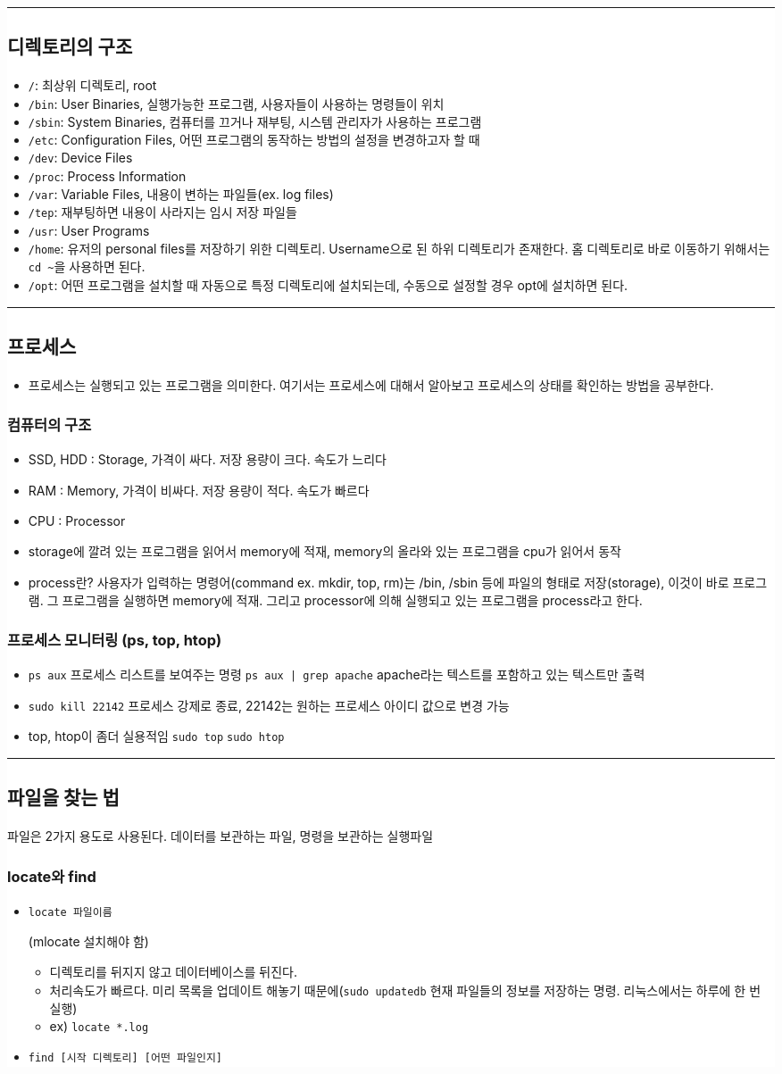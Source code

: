 ------

## 디렉토리의 구조

- `/`: 최상위 디렉토리, root
- `/bin`: User Binaries, 실행가능한 프로그램, 사용자들이 사용하는 명령들이 위치
- `/sbin`: System Binaries, 컴퓨터를 끄거나 재부팅, 시스템 관리자가 사용하는 프로그램
- `/etc`: Configuration Files, 어떤 프로그램의 동작하는 방법의 설정을 변경하고자 할 때
- `/dev`: Device Files
- `/proc`: Process Information
- `/var`: Variable Files, 내용이 변하는 파일들(ex. log files)
- `/tep`: 재부팅하면 내용이 사라지는 임시 저장 파일들
- `/usr`: User Programs
- `/home`: 유저의 personal files를 저장하기 위한 디렉토리. Username으로 된 하위 디렉토리가 존재한다. 홈 디렉토리로 바로 이동하기 위해서는 `cd ~`을 사용하면 된다.
- `/opt`: 어떤 프로그램을 설치할 때 자동으로 특정 디렉토리에 설치되는데, 수동으로 설정할 경우 opt에 설치하면 된다.

------

## 프로세스

- 프로세스는 실행되고 있는 프로그램을 의미한다. 여기서는 프로세스에 대해서 알아보고 프로세스의 상태를 확인하는 방법을 공부한다.

### 컴퓨터의 구조

- SSD, HDD : Storage, 가격이 싸다. 저장 용량이 크다. 속도가 느리다
- RAM : Memory, 가격이 비싸다. 저장 용량이 적다. 속도가 빠르다
- CPU : Processor

- storage에 깔려 있는 프로그램을 읽어서 memory에 적재, memory의 올라와 있는 프로그램을 cpu가 읽어서 동작
- process란? 사용자가 입력하는 명령어(command ex. mkdir, top, rm)는 /bin, /sbin 등에 파일의 형태로 저장(storage), 이것이 바로 프로그램. 그 프로그램을 실행하면 memory에 적재. 그리고 processor에 의해 실행되고 있는 프로그램을 process라고 한다.

### 프로세스 모니터링 (ps, top, htop)

- `ps aux` 프로세스 리스트를 보여주는 명령
  `ps aux | grep apache` apache라는 텍스트를 포함하고 있는 텍스트만 출력
- `sudo kill 22142` 프로세스 강제로 종료, 22142는 원하는 프로세스 아이디 값으로 변경 가능

- top, htop이 좀더 실용적임
  `sudo top`
  `sudo htop`

------

## 파일을 찾는 법

파일은 2가지 용도로 사용된다. 데이터를 보관하는 파일, 명령을 보관하는 실행파일

### locate와 find

- ```
  locate 파일이름
  ```

   

  (mlocate 설치해야 함)

  - 디렉토리를 뒤지지 않고 데이터베이스를 뒤진다.
  - 처리속도가 빠르다. 미리 목록을 업데이트 해놓기 때문에(`sudo updatedb` 현재 파일들의 정보를 저장하는 명령. 리눅스에서는 하루에 한 번 실행)
  - ex) `locate *.log`

- ```
  find [시작 디렉토리] [어떤 파일인지]
  ```